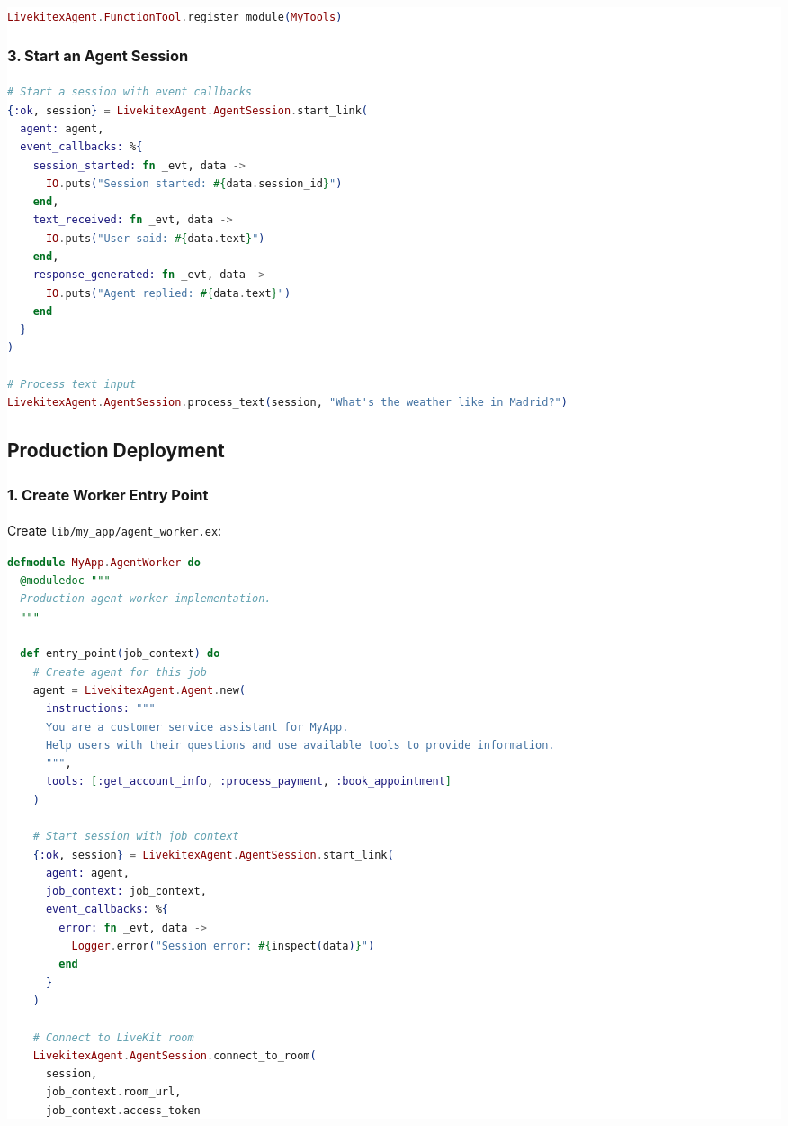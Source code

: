 ```elixir
LivekitexAgent.FunctionTool.register_module(MyTools)
```

### 3. Start an Agent Session

```elixir
# Start a session with event callbacks
{:ok, session} = LivekitexAgent.AgentSession.start_link(
  agent: agent,
  event_callbacks: %{
    session_started: fn _evt, data ->
      IO.puts("Session started: #{data.session_id}")
    end,
    text_received: fn _evt, data ->
      IO.puts("User said: #{data.text}")
    end,
    response_generated: fn _evt, data ->
      IO.puts("Agent replied: #{data.text}")
    end
  }
)

# Process text input
LivekitexAgent.AgentSession.process_text(session, "What's the weather like in Madrid?")
```

## Production Deployment

### 1. Create Worker Entry Point

Create `lib/my_app/agent_worker.ex`:

```elixir
defmodule MyApp.AgentWorker do
  @moduledoc """
  Production agent worker implementation.
  """

  def entry_point(job_context) do
    # Create agent for this job
    agent = LivekitexAgent.Agent.new(
      instructions: """
      You are a customer service assistant for MyApp.
      Help users with their questions and use available tools to provide information.
      """,
      tools: [:get_account_info, :process_payment, :book_appointment]
    )

    # Start session with job context
    {:ok, session} = LivekitexAgent.AgentSession.start_link(
      agent: agent,
      job_context: job_context,
      event_callbacks: %{
        error: fn _evt, data ->
          Logger.error("Session error: #{inspect(data)}")
        end
      }
    )

    # Connect to LiveKit room
    LivekitexAgent.AgentSession.connect_to_room(
      session,
      job_context.room_url,
      job_context.access_token
```